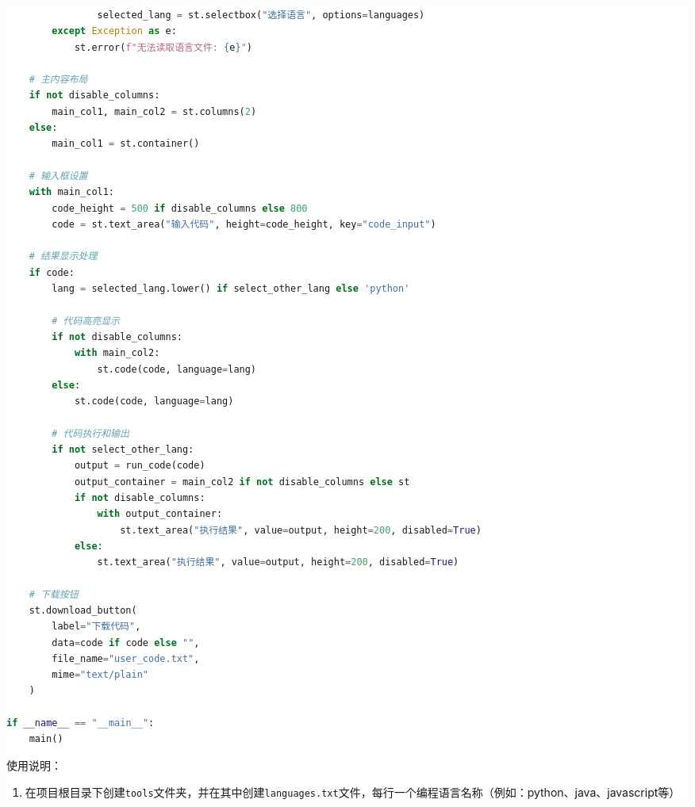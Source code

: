 ```python
                selected_lang = st.selectbox("选择语言", options=languages)
        except Exception as e:
            st.error(f"无法读取语言文件: {e}")

    # 主内容布局
    if not disable_columns:
        main_col1, main_col2 = st.columns(2)
    else:
        main_col1 = st.container()

    # 输入框设置
    with main_col1:
        code_height = 500 if disable_columns else 800
        code = st.text_area("输入代码", height=code_height, key="code_input")

    # 结果显示处理
    if code:
        lang = selected_lang.lower() if select_other_lang else 'python'
        
        # 代码高亮显示
        if not disable_columns:
            with main_col2:
                st.code(code, language=lang)
        else:
            st.code(code, language=lang)

        # 代码执行和输出
        if not select_other_lang:
            output = run_code(code)
            output_container = main_col2 if not disable_columns else st
            if not disable_columns:
                with output_container:
                    st.text_area("执行结果", value=output, height=200, disabled=True)
            else:
                st.text_area("执行结果", value=output, height=200, disabled=True)

    # 下载按钮
    st.download_button(
        label="下载代码",
        data=code if code else "",
        file_name="user_code.txt",
        mime="text/plain"
    )

if __name__ == "__main__":
    main()
```

使用说明：

1. 在项目根目录下创建`tools`文件夹，并在其中创建`languages.txt`文件，每行一个编程语言名称（例如：python、java、javascript等）
